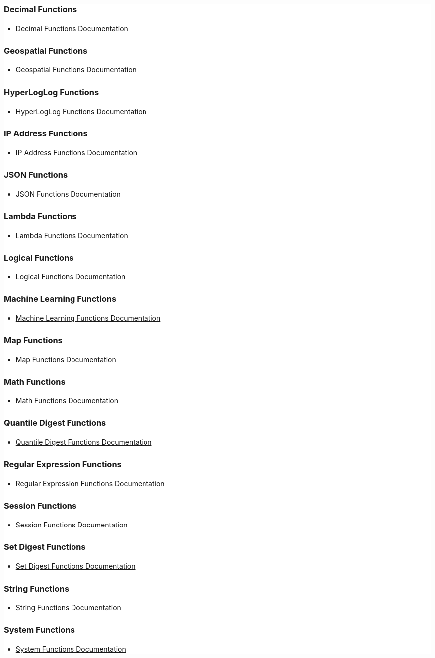 ### Decimal Functions
- [Decimal Functions Documentation](https://trino.io/docs/current/functions/decimal.html)

### Geospatial Functions
- [Geospatial Functions Documentation](https://trino.io/docs/current/functions/geospatial.html)

### HyperLogLog Functions
- [HyperLogLog Functions Documentation](https://trino.io/docs/current/functions/hyperloglog.html)

### IP Address Functions
- [IP Address Functions Documentation](https://trino.io/docs/current/functions/ipaddress.html)

### JSON Functions
- [JSON Functions Documentation](https://trino.io/docs/current/functions/json.html)

### Lambda Functions
- [Lambda Functions Documentation](https://trino.io/docs/current/functions/lambda.html)

### Logical Functions
- [Logical Functions Documentation](https://trino.io/docs/current/functions/logical.html)

### Machine Learning Functions
- [Machine Learning Functions Documentation](https://trino.io/docs/current/functions/ml.html)

### Map Functions
- [Map Functions Documentation](https://trino.io/docs/current/functions/map.html)

### Math Functions
- [Math Functions Documentation](https://trino.io/docs/current/functions/math.html)

### Quantile Digest Functions
- [Quantile Digest Functions Documentation](https://trino.io/docs/current/functions/qdigest.html)

### Regular Expression Functions
- [Regular Expression Functions Documentation](https://trino.io/docs/current/functions/regexp.html)

### Session Functions
- [Session Functions Documentation](https://trino.io/docs/current/functions/session.html)

### Set Digest Functions
- [Set Digest Functions Documentation](https://trino.io/docs/current/functions/setdigest.html)

### String Functions
- [String Functions Documentation](https://trino.io/docs/current/functions/string.html)

### System Functions
- [System Functions Documentation](https://trino.io/docs/current/functions/system.html)
